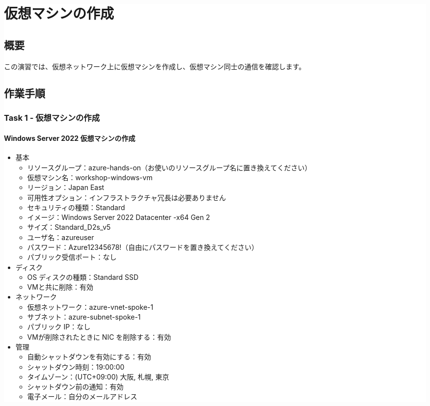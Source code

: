 # 仮想マシンの作成

## 概要

この演習では、仮想ネットワーク上に仮想マシンを作成し、仮想マシン同士の通信を確認します。

## 作業手順

### Task 1 - 仮想マシンの作成

#### Windows Server 2022 仮想マシンの作成

- 基本
    - リソースグループ：azure-hands-on（お使いのリソースグループ名に置き換えてください）
    - 仮想マシン名：workshop-windows-vm
    - リージョン：Japan East
    - 可用性オプション：インフラストラクチャ冗長は必要ありません
    - セキュリティの種類：Standard
    - イメージ：Windows Server 2022 Datacenter -x64 Gen 2
    - サイズ：Standard_D2s_v5
    - ユーザ名：azureuser
    - パスワード：Azure12345678!（自由にパスワードを置き換えてください）
    - パブリック受信ポート：なし
- ディスク
    - OS ディスクの種類：Standard SSD
    - VMと共に削除：有効
- ネットワーク
    - 仮想ネットワーク：azure-vnet-spoke-1
    - サブネット：azure-subnet-spoke-1
    - パブリック IP：なし
    - VMが削除されたときに NIC を削除する：有効
- 管理
    - 自動シャットダウンを有効にする：有効
    - シャットダウン時刻：19:00:00
    - タイムゾーン：(UTC+09:00) 大阪, 札幌, 東京
    - シャットダウン前の通知：有効
    - 電子メール：自分のメールアドレス

